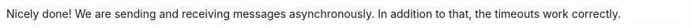 Nicely done!
We are sending and receiving messages asynchronously.
In addition to that, the timeouts work correctly.

